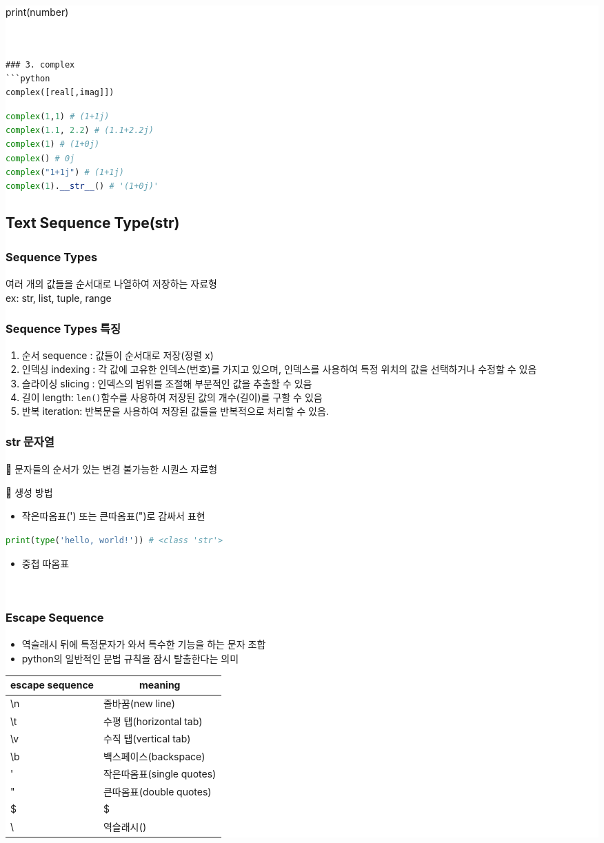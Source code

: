 print(number)
```


### 3. complex
```python
complex([real[,imag]])
```

```python
complex(1,1) # (1+1j)
complex(1.1, 2.2) # (1.1+2.2j)
complex(1) # (1+0j)
complex() # 0j
complex("1+1j") # (1+1j)
complex(1).__str__() # '(1+0j)'
```


## Text Sequence Type(str)

### Sequence Types
여러 개의 값들을 순서대로 나열하여 저장하는 자료형   
ex: str, list, tuple, range

### Sequence Types 특징
1. 순서 sequence : 값들이 순서대로 저장(정렬 x)
2. 인덱싱 indexing : 각 값에 고유한 인덱스(번호)를 가지고 있으며, 인덱스를 사용하여 특정 위치의 값을 선택하거나 수정할 수 있음
3. 슬라이싱 slicing : 인덱스의 범위를 조절해 부분적인 값을 추출할 수 있음
4. 길이 length: `len()`함수를 사용하여 저장된 값의 개수(길이)를 구할 수 있음
5. 반복 iteration: 반복문을 사용하여 저장된 값들을 반복적으로 처리할 수 있음.


### str 문자열
📍 문자들의 순서가 있는 변경 불가능한 시퀀스 자료형

📌 생성 방법
- 작은따옴표(') 또는 큰따옴표(")로 감싸서 표현
```python
print(type('hello, world!')) # <class 'str'>
```
- 중첩 따옴표


<br>


### Escape Sequence  
- 역슬래시 뒤에 특정문자가 와서 특수한 기능을 하는 문자 조합
- python의 일반적인 문법 규칙을 잠시 탈출한다는 의미  

| escape sequence | meaning |
| ------ | ---------|
| \n | 줄바꿈(new line) |
| \t | 수평 탭(horizontal tab) |
| \v | 수직 탭(vertical tab) |
| \b | 백스페이스(backspace) |
| \' | 작은따옴표(single quotes) |
| \" | 큰따옴표(double quotes) |
| \$ | $ |
| \\ | 역슬래시(\) |